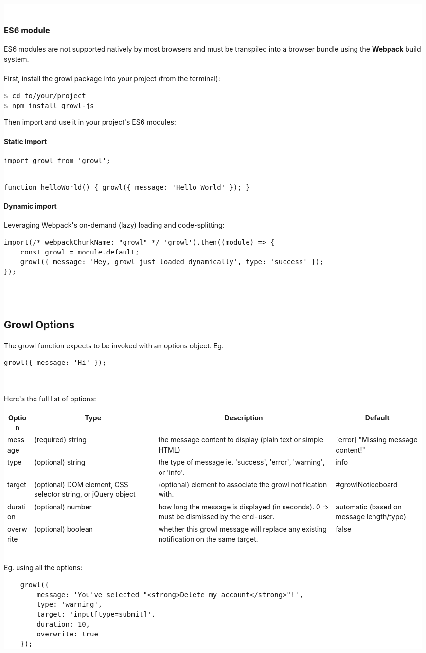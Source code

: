 <br>
<h3>ES6 module</h3>
ES6 modules are not supported natively by most browsers and must be transpiled into a browser bundle using the <strong>Webpack</strong> build system.
<br><br>
First, install the growl package into your project (from the terminal): 
<pre>
$ cd to/your/project
$ npm install growl-js
</pre>        

Then import and use it in your project's ES6 modules:
<h4>Static import</h4>
<pre>
import growl from 'growl';

function helloWorld() {
    growl({ message: 'Hello World' });
}
</pre>

<h4>Dynamic import</h4>
Leveraging Webpack's on-demand (lazy) loading and code-splitting:
<pre>
import(/* webpackChunkName: "growl" */ 'growl').then((module) => {
    const growl = module.default; 
    growl({ message: 'Hey, growl just loaded dynamically', type: 'success' });
});
</pre>

<br><br>
<h2>Growl Options</h2>
The growl function expects to be invoked with an options object. Eg.
<pre>growl({ message: 'Hi' });</pre>
<br><br>
Here's the full list of options:
<table>
<tr><th>Option</th><th>Type</th><th>Description</th><th>Default</th></tr>
<tr><td>message</td><td>(required) string</td><td>the message content to display (plain text or simple HTML)</td><td>[error] "Missing message content!"</td></tr>
<tr><td>type</td><td>(optional) string</td><td>the type of message ie. 'success', 'error', 'warning', or 'info'.</td><td>info</td></tr>
<tr><td>target</td><td>(optional) DOM element, CSS selector string, or jQuery object</td><td>(optional) element to associate the growl notification with.</td><td>#growlNoticeboard</td></tr>
<tr><td>duration</td><td>(optional) number</td><td>how long the message is displayed (in seconds). 0 => must be dismissed by the end-user.</td><td>automatic (based on message length/type)</td></tr>
<tr><td>overwrite</td><td>(optional) boolean</td><td>whether this growl message will replace any existing notification on the same target.</td><td>false</td></tr>
</table>

<br>
Eg. using all the options:
<pre>
    growl({
        message: 'You've selected "&lt;strong&gt;Delete my account&lt;/strong&gt;"!',
        type: 'warning',
        target: 'input[type=submit]',
        duration: 10,
        overwrite: true
    });
</pre>

